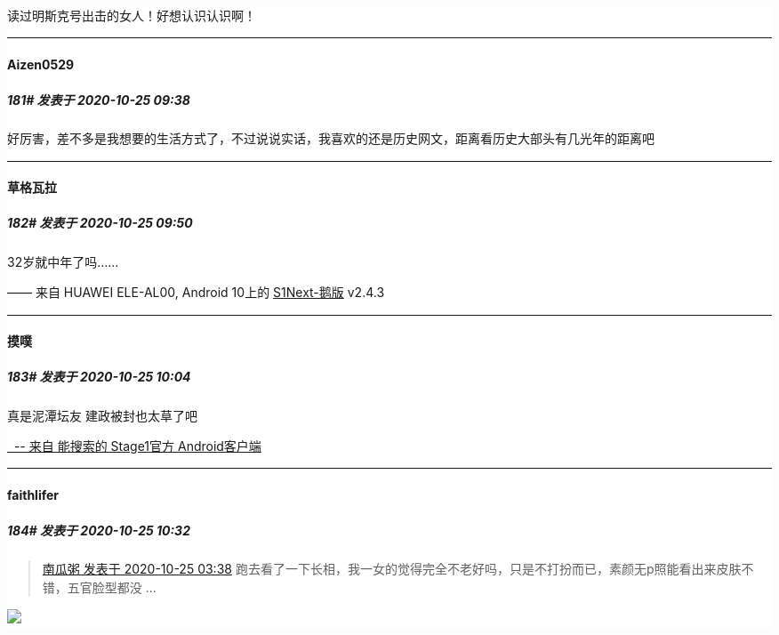 


读过明斯克号出击的女人！好想认识认识啊！







*****

####  Aizen0529  
##### 181#       发表于 2020-10-25 09:38




好厉害，差不多是我想要的生活方式了，不过说说实话，我喜欢的还是历史网文，距离看历史大部头有几光年的距离吧







*****

####  草格瓦拉  
##### 182#       发表于 2020-10-25 09:50




32岁就中年了吗……

—— 来自 HUAWEI ELE-AL00, Android 10上的 [S1Next-鹅版](https://github.com/ykrank/S1-Next/releases) v2.4.3







*****

####  摸噗  
##### 183#       发表于 2020-10-25 10:04




真是泥潭坛友 建政被封也太草了吧

[  -- 来自 能搜索的 Stage1官方 Android客户端](https://www.coolapk.com/apk/140634)







*****

####  faithlifer  
##### 184#       发表于 2020-10-25 10:32



<blockquote><a href="httphttps://bbs.saraba1st.com/2b/forum.php?mod=redirect&amp;goto=findpost&amp;pid=49160128&amp;ptid=1966781" target="_blank">南瓜粥 发表于 2020-10-25 03:38</a>
跑去看了一下长相，我一女的觉得完全不老好吗，只是不打扮而已，素颜无p照能看出来皮肤不错，五官脸型都没 ...</blockquote>
<img src="https://static.saraba1st.com/image/smiley/face2017/067.png" referrerpolicy="no-referrer">
